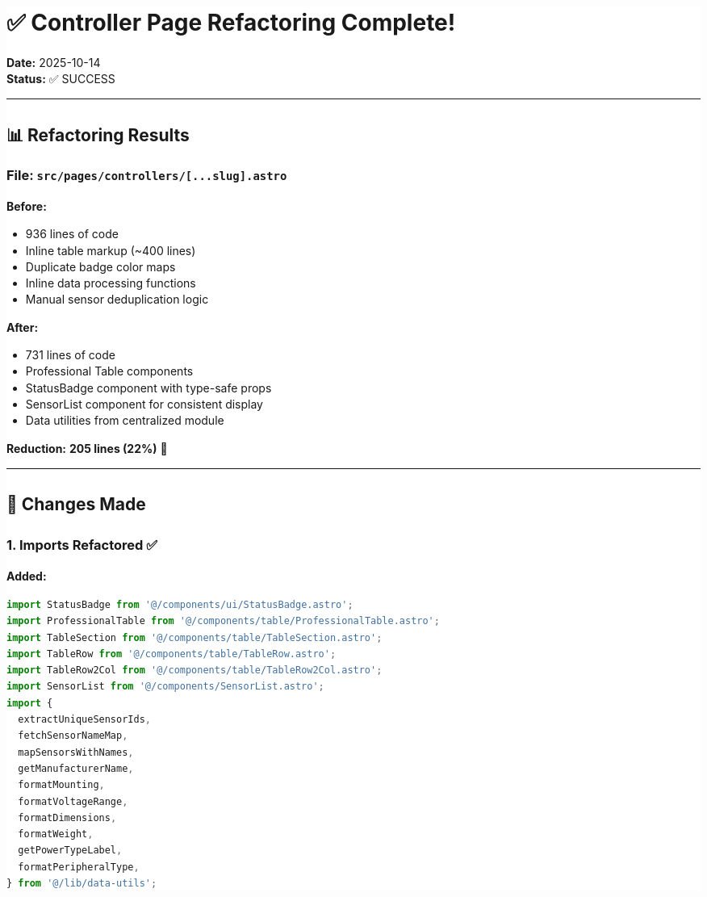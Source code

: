 # ✅ Controller Page Refactoring Complete!

**Date:** 2025-10-14  
**Status:** ✅ SUCCESS

---

## 📊 Refactoring Results

### File: `src/pages/controllers/[...slug].astro`

**Before:**
- 936 lines of code
- Inline table markup (~400 lines)
- Duplicate badge color maps
- Inline data processing functions
- Manual sensor deduplication logic

**After:**
- 731 lines of code
- Professional Table components
- StatusBadge component with type-safe props
- SensorList component for consistent display
- Data utilities from centralized module

**Reduction:** **205 lines (22%)** 🎉

---

## 🔄 Changes Made

### 1. Imports Refactored ✅
**Added:**
```typescript
import StatusBadge from '@/components/ui/StatusBadge.astro';
import ProfessionalTable from '@/components/table/ProfessionalTable.astro';
import TableSection from '@/components/table/TableSection.astro';
import TableRow from '@/components/table/TableRow.astro';
import TableRow2Col from '@/components/table/TableRow2Col.astro';
import SensorList from '@/components/SensorList.astro';
import {
  extractUniqueSensorIds,
  fetchSensorNameMap,
  mapSensorsWithNames,
  getManufacturerName,
  formatMounting,
  formatVoltageRange,
  formatDimensions,
  formatWeight,
  getPowerTypeLabel,
  formatPeripheralType,
} from '@/lib/data-utils';
```
